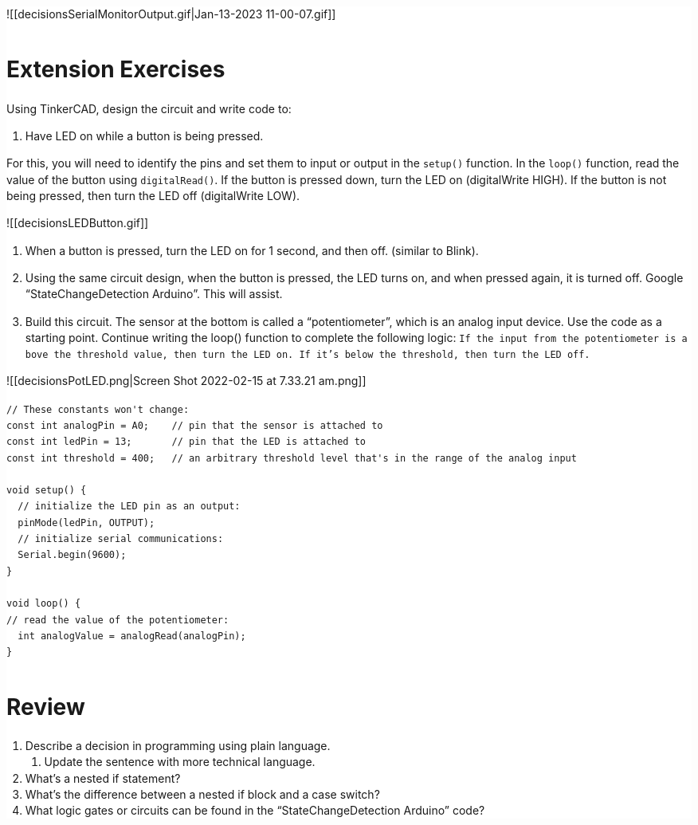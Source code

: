 ![[decisionsSerialMonitorOutput.gif|Jan-13-2023 11-00-07.gif]]

# Extension Exercises

Using TinkerCAD, design the circuit and write code to:

1. Have LED on while a button is being pressed.

For this, you will need to identify the pins and set them to input or output in the `setup()` function. In the `loop()` function, read the value of the button using `digitalRead()`. If the button is pressed down, turn the LED on (digitalWrite HIGH). If the button is not being pressed, then turn the LED off (digitalWrite LOW).

![[decisionsLEDButton.gif]]

1. When a button is pressed, turn the LED on for 1 second, and then off. (similar to Blink). 
2. Using the same circuit design, when the button is pressed, the LED turns on, and when pressed again, it is turned off. Google “StateChangeDetection Arduino”. This will assist.

1. Build this circuit. The sensor at the bottom is called a “potentiometer”, which is an analog input device. Use the code as a starting point. Continue writing the loop() function to complete the following logic:
`If the input from the potentiometer is above the threshold value, then turn the LED on. If it’s below the threshold, then turn the LED off.`

![[decisionsPotLED.png|Screen Shot 2022-02-15 at 7.33.21 am.png]]

```arduino
// These constants won't change:
const int analogPin = A0;    // pin that the sensor is attached to
const int ledPin = 13;       // pin that the LED is attached to
const int threshold = 400;   // an arbitrary threshold level that's in the range of the analog input

void setup() {
  // initialize the LED pin as an output:
  pinMode(ledPin, OUTPUT);
  // initialize serial communications:
  Serial.begin(9600);
}

void loop() {
// read the value of the potentiometer:
  int analogValue = analogRead(analogPin);
}
```

# Review

1. Describe a decision in programming using plain language.
	1. Update the sentence with more technical language. 
2. What’s a nested if statement?
3. What’s the difference between a nested if block and a case switch?
4. What logic gates or circuits can be found in the “StateChangeDetection Arduino” code?
